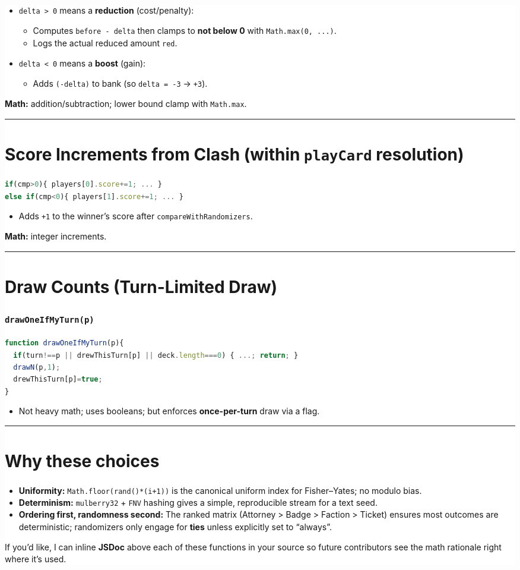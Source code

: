 * `delta > 0` means a **reduction** (cost/penalty):

  * Computes `before - delta` then clamps to **not below 0** with `Math.max(0, ...)`.
  * Logs the actual reduced amount `red`.
* `delta < 0` means a **boost** (gain):

  * Adds `(-delta)` to bank (so `delta = -3` → `+3`).

**Math:** addition/subtraction; lower bound clamp with `Math.max`.

---

# Score Increments from Clash (within `playCard` resolution)

```js
if(cmp>0){ players[0].score+=1; ... }
else if(cmp<0){ players[1].score+=1; ... }
```

* Adds `+1` to the winner’s score after `compareWithRandomizers`.

**Math:** integer increments.

---

# Draw Counts (Turn-Limited Draw)

### `drawOneIfMyTurn(p)`

```js
function drawOneIfMyTurn(p){
  if(turn!==p || drewThisTurn[p] || deck.length===0) { ...; return; }
  drawN(p,1); 
  drewThisTurn[p]=true;
}
```

* Not heavy math; uses booleans; but enforces **once-per-turn** draw via a flag.

---

# Why these choices

* **Uniformity:** `Math.floor(rand()*(i+1))` is the canonical uniform index for Fisher–Yates; no modulo bias.
* **Determinism:** `mulberry32` + `FNV` hashing gives a simple, reproducible stream for a text seed.
* **Ordering first, randomness second:** The ranked matrix (Attorney > Badge > Faction > Ticket) ensures most outcomes are deterministic; randomizers only engage for **ties** unless explicitly set to “always”.

If you’d like, I can inline **JSDoc** above each of these functions in your source so future contributors see the math rationale right where it’s used.
